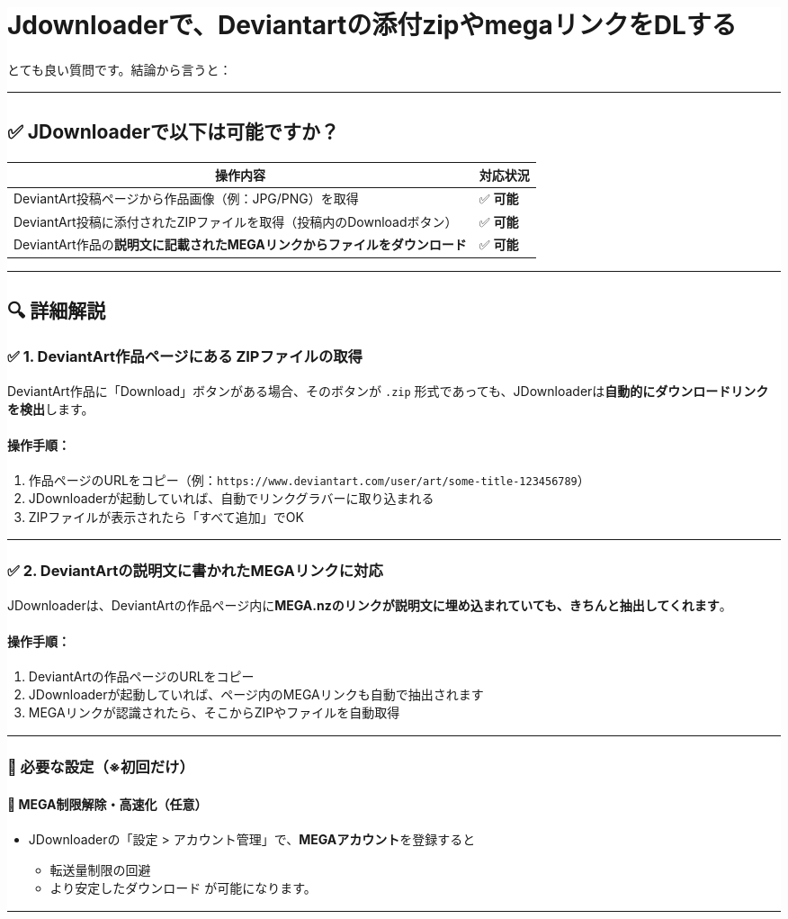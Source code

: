 # Jdownloaderで、Deviantartの添付zipやmegaリンクをDLする

とても良い質問です。結論から言うと：

---

## ✅ **JDownloaderで以下は可能ですか？**

| 操作内容                                           | 対応状況     |
| ---------------------------------------------- | -------- |
| DeviantArt投稿ページから作品画像（例：JPG/PNG）を取得            | ✅ **可能** |
| DeviantArt投稿に添付されたZIPファイルを取得（投稿内のDownloadボタン）  | ✅ **可能** |
| DeviantArt作品の**説明文に記載されたMEGAリンクからファイルをダウンロード** | ✅ **可能** |

---

## 🔍 詳細解説

### ✅ 1. DeviantArt作品ページにある **ZIPファイルの取得**

DeviantArt作品に「Download」ボタンがある場合、そのボタンが `.zip` 形式であっても、JDownloaderは**自動的にダウンロードリンクを検出**します。

#### 操作手順：

1. 作品ページのURLをコピー（例：`https://www.deviantart.com/user/art/some-title-123456789`）
2. JDownloaderが起動していれば、自動でリンクグラバーに取り込まれる
3. ZIPファイルが表示されたら「すべて追加」でOK

---

### ✅ 2. DeviantArtの**説明文に書かれたMEGAリンク**に対応

JDownloaderは、DeviantArtの作品ページ内に**MEGA.nzのリンクが説明文に埋め込まれていても、きちんと抽出してくれます**。

#### 操作手順：

1. DeviantArtの作品ページのURLをコピー
2. JDownloaderが起動していれば、ページ内のMEGAリンクも自動で抽出されます
3. MEGAリンクが認識されたら、そこからZIPやファイルを自動取得

---

### 🧩 必要な設定（※初回だけ）

#### 🔐 MEGA制限解除・高速化（任意）

* JDownloaderの「設定 > アカウント管理」で、**MEGAアカウント**を登録すると

  * 転送量制限の回避
  * より安定したダウンロード
    が可能になります。

---